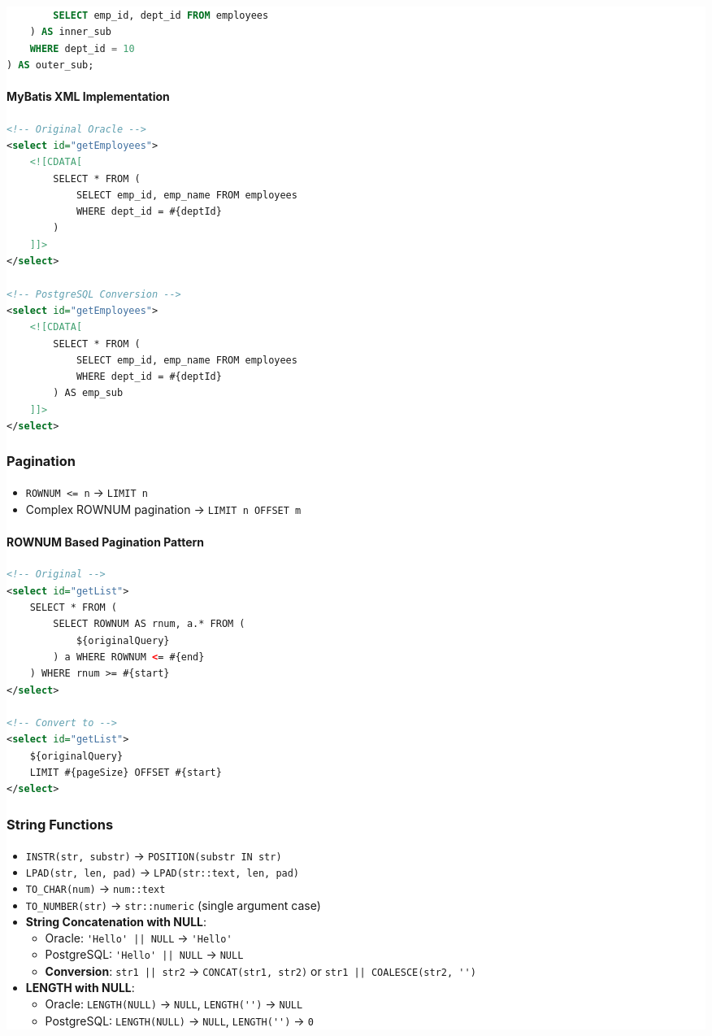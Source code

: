 ```sql
        SELECT emp_id, dept_id FROM employees
    ) AS inner_sub
    WHERE dept_id = 10
) AS outer_sub;
```

#### MyBatis XML Implementation
```xml
<!-- Original Oracle -->
<select id="getEmployees">
    <![CDATA[
        SELECT * FROM (
            SELECT emp_id, emp_name FROM employees
            WHERE dept_id = #{deptId}
        )
    ]]>
</select>

<!-- PostgreSQL Conversion -->
<select id="getEmployees">
    <![CDATA[
        SELECT * FROM (
            SELECT emp_id, emp_name FROM employees
            WHERE dept_id = #{deptId}
        ) AS emp_sub
    ]]>
</select>
```

### Pagination
- `ROWNUM <= n` → `LIMIT n`
- Complex ROWNUM pagination → `LIMIT n OFFSET m`

#### ROWNUM Based Pagination Pattern
```xml
<!-- Original -->
<select id="getList">
    SELECT * FROM (
        SELECT ROWNUM AS rnum, a.* FROM (
            ${originalQuery}
        ) a WHERE ROWNUM <= #{end}
    ) WHERE rnum >= #{start}
</select>

<!-- Convert to -->
<select id="getList">
    ${originalQuery}
    LIMIT #{pageSize} OFFSET #{start}
</select>
```

### String Functions
- `INSTR(str, substr)` → `POSITION(substr IN str)`
- `LPAD(str, len, pad)` → `LPAD(str::text, len, pad)`
- `TO_CHAR(num)` → `num::text`
- `TO_NUMBER(str)` → `str::numeric` (single argument case)
- **String Concatenation with NULL**:
  - Oracle: `'Hello' || NULL` → `'Hello'`
  - PostgreSQL: `'Hello' || NULL` → `NULL`
  - **Conversion**: `str1 || str2` → `CONCAT(str1, str2)` or `str1 || COALESCE(str2, '')`
- **LENGTH with NULL**:
  - Oracle: `LENGTH(NULL)` → `NULL`, `LENGTH('')` → `NULL`
  - PostgreSQL: `LENGTH(NULL)` → `NULL`, `LENGTH('')` → `0`